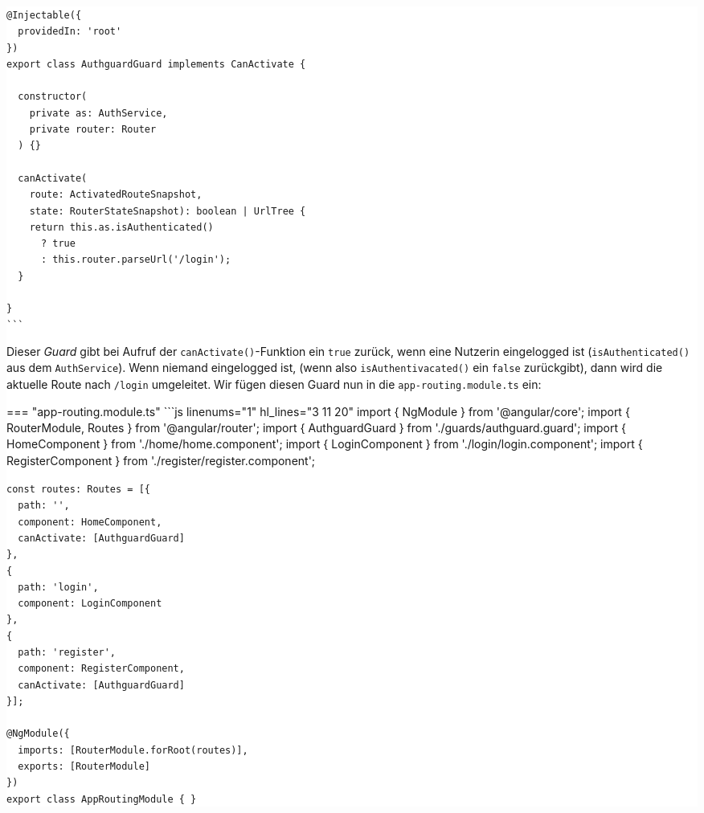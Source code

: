     @Injectable({
      providedIn: 'root'
    })
    export class AuthguardGuard implements CanActivate {

      constructor(
        private as: AuthService,
        private router: Router
      ) {}

      canActivate(
        route: ActivatedRouteSnapshot,
        state: RouterStateSnapshot): boolean | UrlTree {
        return this.as.isAuthenticated()
          ? true
          : this.router.parseUrl('/login');
      }

    }
    ```

Dieser *Guard* gibt bei Aufruf der `canActivate()`-Funktion ein `true` zurück, wenn eine Nutzerin eingelogged ist (`isAuthenticated()` aus dem `AuthService`). Wenn niemand eingelogged ist, (wenn also `isAuthentivacated()` ein `false` zurückgibt), dann wird die aktuelle Route nach `/login` umgeleitet. Wir fügen diesen Guard nun in die `app-routing.module.ts` ein:

=== "app-routing.module.ts"
    ```js linenums="1" hl_lines="3 11 20"
    import { NgModule } from '@angular/core';
    import { RouterModule, Routes } from '@angular/router';
    import { AuthguardGuard } from './guards/authguard.guard';
    import { HomeComponent } from './home/home.component';
    import { LoginComponent } from './login/login.component';
    import { RegisterComponent } from './register/register.component';

    const routes: Routes = [{
      path: '',
      component: HomeComponent,
      canActivate: [AuthguardGuard]
    },
    {
      path: 'login',
      component: LoginComponent
    },
    {
      path: 'register',
      component: RegisterComponent,
      canActivate: [AuthguardGuard]
    }];

    @NgModule({
      imports: [RouterModule.forRoot(routes)],
      exports: [RouterModule]
    })
    export class AppRoutingModule { }
